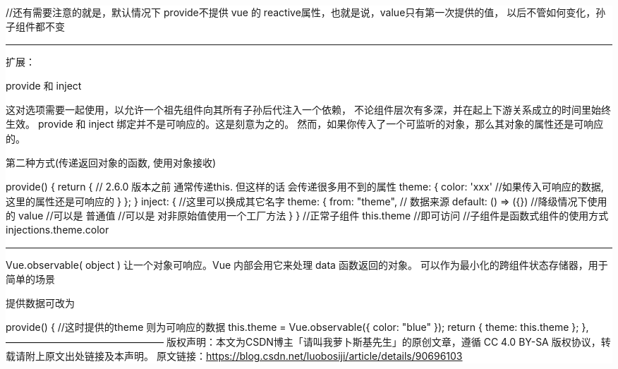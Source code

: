 //还有需要注意的就是，默认情况下
provide不提供 vue 的 reactive属性，也就是说，value只有第一次提供的值，
以后不管如何变化，孙子组件都不变


-----
扩展：

provide 和 inject

这对选项需要一起使用，以允许一个祖先组件向其所有子孙后代注入一个依赖，
不论组件层次有多深，并在起上下游关系成立的时间里始终生效。
provide 和 inject 绑定并不是可响应的。这是刻意为之的。
然而，如果你传入了一个可监听的对象，那么其对象的属性还是可响应的。


第二种方式(传递返回对象的函数, 使用对象接收)


provide() {
  return {
    // 2.6.0 版本之前 通常传递this. 但这样的话 会传递很多用不到的属性
    theme: {
      color: 'xxx' //如果传入可响应的数据,这里的属性还是可响应的
    }
  };
}
inject: {
  //这里可以换成其它名字
  theme: {
    from: "theme", // 数据来源
    default: () => ({}) //降级情况下使用的 value
    //可以是 普通值
    //可以是 对非原始值使用一个工厂方法
  }
}
//正常子组件
this.theme //即可访问
//子组件是函数式组件的使用方式
injections.theme.color

-----

Vue.observable( object )
让一个对象可响应。Vue 内部会用它来处理 data 函数返回的对象。
可以作为最小化的跨组件状态存储器，用于简单的场景

提供数据可改为

provide() {
  //这时提供的theme 则为可响应的数据
  this.theme = Vue.observable({
    color: "blue"
  });
  return {
    theme: this.theme
  };
},
————————————————
版权声明：本文为CSDN博主「请叫我萝卜斯基先生」的原创文章，遵循 CC 4.0 BY-SA 版权协议，转载请附上原文出处链接及本声明。
原文链接：https://blog.csdn.net/luobosiji/article/details/90696103
